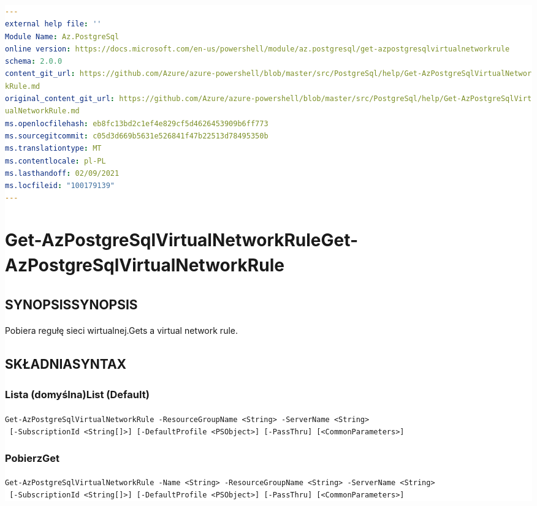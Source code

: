 ```yaml
---
external help file: ''
Module Name: Az.PostgreSql
online version: https://docs.microsoft.com/en-us/powershell/module/az.postgresql/get-azpostgresqlvirtualnetworkrule
schema: 2.0.0
content_git_url: https://github.com/Azure/azure-powershell/blob/master/src/PostgreSql/help/Get-AzPostgreSqlVirtualNetworkRule.md
original_content_git_url: https://github.com/Azure/azure-powershell/blob/master/src/PostgreSql/help/Get-AzPostgreSqlVirtualNetworkRule.md
ms.openlocfilehash: eb8fc13bd2c1ef4e829cf5d4626453909b6ff773
ms.sourcegitcommit: c05d3d669b5631e526841f47b22513d78495350b
ms.translationtype: MT
ms.contentlocale: pl-PL
ms.lasthandoff: 02/09/2021
ms.locfileid: "100179139"
---
```

# <span data-ttu-id="8262e-101">Get-AzPostgreSqlVirtualNetworkRule</span><span class="sxs-lookup"><span data-stu-id="8262e-101">Get-AzPostgreSqlVirtualNetworkRule</span></span>

## <span data-ttu-id="8262e-102">SYNOPSIS</span><span class="sxs-lookup"><span data-stu-id="8262e-102">SYNOPSIS</span></span>
<span data-ttu-id="8262e-103">Pobiera regułę sieci wirtualnej.</span><span class="sxs-lookup"><span data-stu-id="8262e-103">Gets a virtual network rule.</span></span>

## <span data-ttu-id="8262e-104">SKŁADNIA</span><span class="sxs-lookup"><span data-stu-id="8262e-104">SYNTAX</span></span>

### <span data-ttu-id="8262e-105">Lista (domyślna)</span><span class="sxs-lookup"><span data-stu-id="8262e-105">List (Default)</span></span>
```
Get-AzPostgreSqlVirtualNetworkRule -ResourceGroupName <String> -ServerName <String>
 [-SubscriptionId <String[]>] [-DefaultProfile <PSObject>] [-PassThru] [<CommonParameters>]
```

### <span data-ttu-id="8262e-106">Pobierz</span><span class="sxs-lookup"><span data-stu-id="8262e-106">Get</span></span>
```
Get-AzPostgreSqlVirtualNetworkRule -Name <String> -ResourceGroupName <String> -ServerName <String>
 [-SubscriptionId <String[]>] [-DefaultProfile <PSObject>] [-PassThru] [<CommonParameters>]
```

